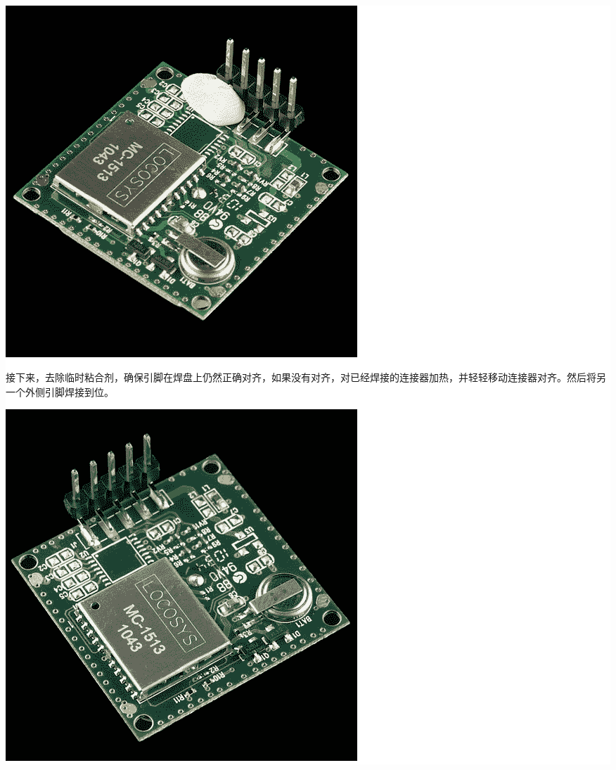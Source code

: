 [![Soldered Pin on LS20031 GPS Receiver](img/ba9cd96ed20e51958e509b1437490d0a.png)](https://cdn.sparkfun.com/assets/learn_tutorials/6/7/8/GPS_Receiver_LS20031_Assembly_Solder_2.jpg)

接下来，去除临时粘合剂，确保引脚在焊盘上仍然正确对齐，如果没有对齐，对已经焊接的连接器加热，并轻轻移动连接器对齐。然后将另一个外侧引脚焊接到位。

[![Two Pins Soldered on LS20031 GPS Receiver](img/d60421f107da71070962e523d1f692c4.png)](https://cdn.sparkfun.com/assets/learn_tutorials/6/7/8/GPS_Receiver_LS20031_Assembly_Solder_3.jpg)

